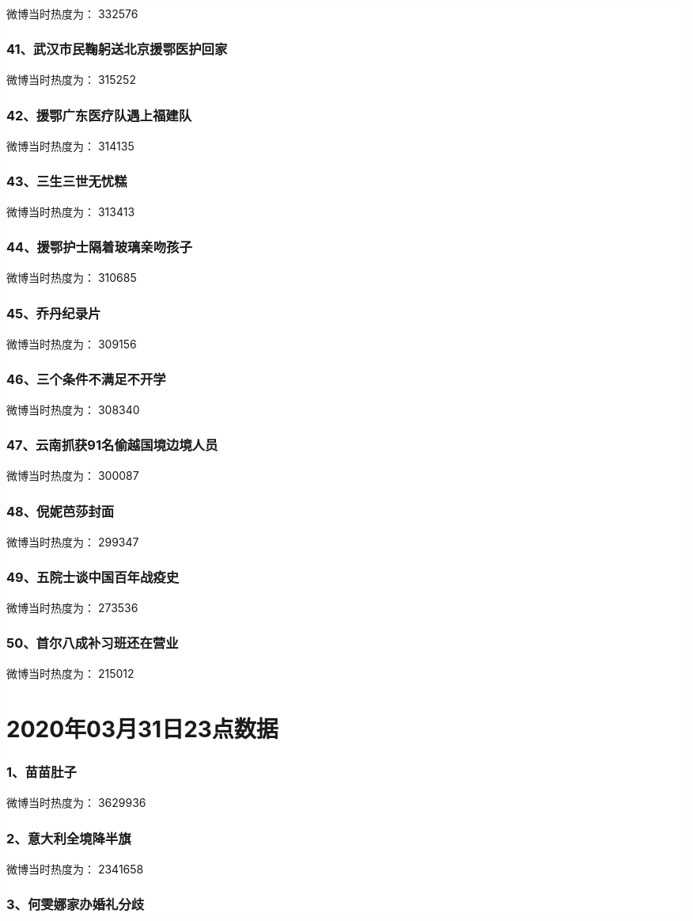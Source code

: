 微博当时热度为： 332576

### 41、武汉市民鞠躬送北京援鄂医护回家

微博当时热度为： 315252

### 42、援鄂广东医疗队遇上福建队

微博当时热度为： 314135

### 43、三生三世无忧糕

微博当时热度为： 313413

### 44、援鄂护士隔着玻璃亲吻孩子

微博当时热度为： 310685

### 45、乔丹纪录片

微博当时热度为： 309156

### 46、三个条件不满足不开学

微博当时热度为： 308340

### 47、云南抓获91名偷越国境边境人员

微博当时热度为： 300087

### 48、倪妮芭莎封面

微博当时热度为： 299347

### 49、五院士谈中国百年战疫史

微博当时热度为： 273536

### 50、首尔八成补习班还在营业

微博当时热度为： 215012

#  2020年03月31日23点数据

### 1、苗苗肚子

微博当时热度为： 3629936

### 2、意大利全境降半旗

微博当时热度为： 2341658

### 3、何雯娜家办婚礼分歧
